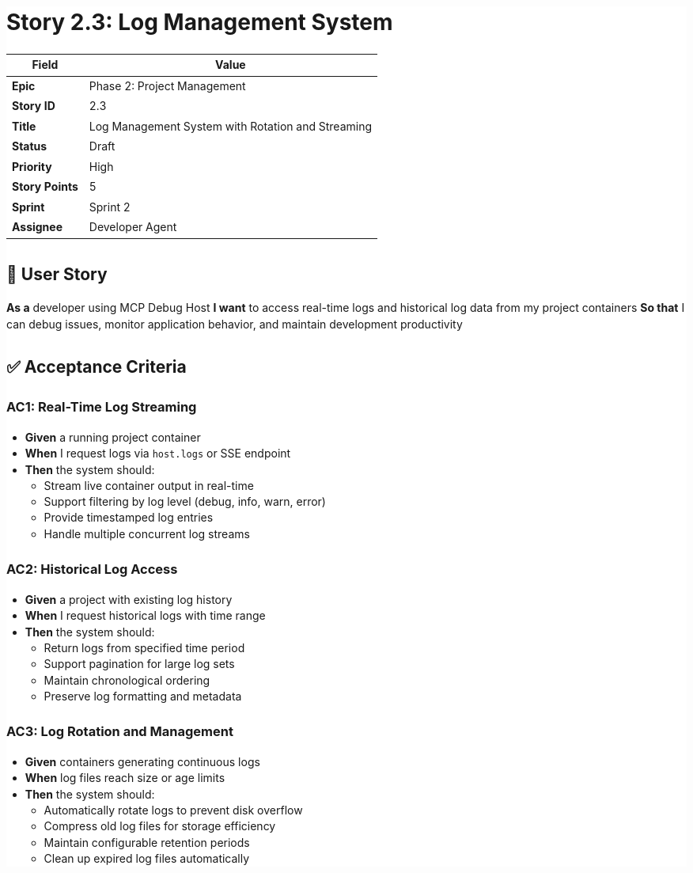 # Story 2.3: Log Management System

| Field | Value |
|-------|--------|
| **Epic** | Phase 2: Project Management |
| **Story ID** | 2.3 |
| **Title** | Log Management System with Rotation and Streaming |
| **Status** | Draft |
| **Priority** | High |
| **Story Points** | 5 |
| **Sprint** | Sprint 2 |
| **Assignee** | Developer Agent |

## 📝 User Story

**As a** developer using MCP Debug Host
**I want** to access real-time logs and historical log data from my project containers
**So that** I can debug issues, monitor application behavior, and maintain development productivity

## ✅ Acceptance Criteria

### AC1: Real-Time Log Streaming
- **Given** a running project container
- **When** I request logs via `host.logs` or SSE endpoint
- **Then** the system should:
  - Stream live container output in real-time
  - Support filtering by log level (debug, info, warn, error)
  - Provide timestamped log entries
  - Handle multiple concurrent log streams

### AC2: Historical Log Access
- **Given** a project with existing log history
- **When** I request historical logs with time range
- **Then** the system should:
  - Return logs from specified time period
  - Support pagination for large log sets
  - Maintain chronological ordering
  - Preserve log formatting and metadata

### AC3: Log Rotation and Management
- **Given** containers generating continuous logs
- **When** log files reach size or age limits
- **Then** the system should:
  - Automatically rotate logs to prevent disk overflow
  - Compress old log files for storage efficiency
  - Maintain configurable retention periods
  - Clean up expired log files automatically
